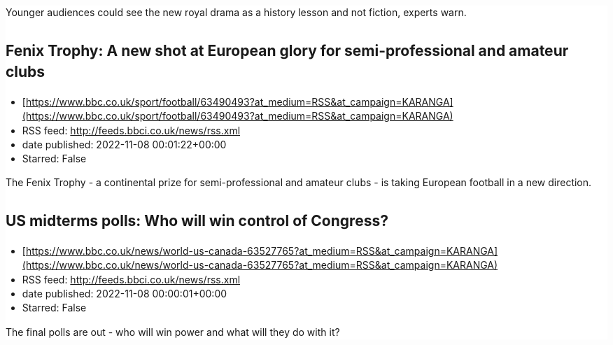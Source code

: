 Younger audiences could see the new royal drama as a history lesson and not fiction, experts warn.

## Fenix Trophy: A new shot at European glory for semi-professional and amateur clubs
 - [https://www.bbc.co.uk/sport/football/63490493?at_medium=RSS&at_campaign=KARANGA](https://www.bbc.co.uk/sport/football/63490493?at_medium=RSS&at_campaign=KARANGA)
 - RSS feed: http://feeds.bbci.co.uk/news/rss.xml
 - date published: 2022-11-08 00:01:22+00:00
 - Starred: False

The Fenix Trophy - a continental prize for semi-professional and amateur clubs - is taking European football in a new direction.

## US midterms polls: Who will win control of Congress?
 - [https://www.bbc.co.uk/news/world-us-canada-63527765?at_medium=RSS&at_campaign=KARANGA](https://www.bbc.co.uk/news/world-us-canada-63527765?at_medium=RSS&at_campaign=KARANGA)
 - RSS feed: http://feeds.bbci.co.uk/news/rss.xml
 - date published: 2022-11-08 00:00:01+00:00
 - Starred: False

The final polls are out - who will win power and what will they do with it?
